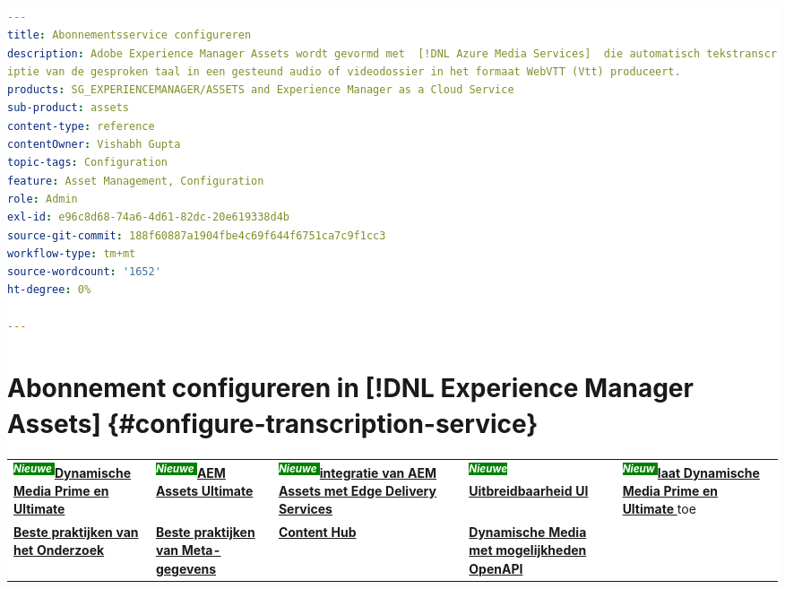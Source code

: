 ```yaml
---
title: Abonnementsservice configureren
description: Adobe Experience Manager Assets wordt gevormd met  [!DNL Azure Media Services]  die automatisch tekstranscriptie van de gesproken taal in een gesteund audio of videodossier in het formaat WebVTT (Vtt) produceert.
products: SG_EXPERIENCEMANAGER/ASSETS and Experience Manager as a Cloud Service
sub-product: assets
content-type: reference
contentOwner: Vishabh Gupta
topic-tags: Configuration
feature: Asset Management, Configuration
role: Admin
exl-id: e96c8d68-74a6-4d61-82dc-20e619338d4b
source-git-commit: 188f60887a1904fbe4c69f644f6751ca7c9f1cc3
workflow-type: tm+mt
source-wordcount: '1652'
ht-degree: 0%

---
```


# Abonnement configureren in [!DNL Experience Manager Assets] {#configure-transcription-service}

<table>
    <tr>
        <td>
            <sup style= "background-color:#008000; color:#FFFFFF; font-weight:bold"><i> Nieuwe </i></sup> <a href="/help/assets/dynamic-media/dm-prime-ultimate.md"><b> Dynamische Media Prime en Ultimate </b></a>
        </td>
        <td>
            <sup style= "background-color:#008000; color:#FFFFFF; font-weight:bold"><i> Nieuwe </i></sup> <a href="/help/assets/assets-ultimate-overview.md"><b> AEM Assets Ultimate </b></a>
        </td>
        <td>
            <sup style= "background-color:#008000; color:#FFFFFF; font-weight:bold"><i> Nieuwe </i></sup> <a href="/help/assets/integrate-aem-assets-edge-delivery-services.md"><b> integratie van AEM Assets met Edge Delivery Services </b></a>
        </td>
        <td>
            <sup style= "background-color:#008000; color:#FFFFFF; font-weight:bold"><i> Nieuwe </i></sup> <a href="/help/assets/aem-assets-view-ui-extensibility.md"><b> Uitbreidbaarheid UI </b></a>
        </td>
          <td>
            <sup style= "background-color:#008000; color:#FFFFFF; font-weight:bold"><i> Nieuw </i></sup> <a href="/help/assets/dynamic-media/enable-dynamic-media-prime-and-ultimate.md"><b> laat Dynamische Media Prime en Ultimate </b></a> toe
        </td>
    </tr>
    <tr>
        <td>
            <a href="/help/assets/search-best-practices.md"><b> Beste praktijken van het Onderzoek </b></a>
        </td>
        <td>
            <a href="/help/assets/metadata-best-practices.md"><b> Beste praktijken van Meta-gegevens </b></a>
        </td>
        <td>
            <a href="/help/assets/product-overview.md"><b> Content Hub </b></a>
        </td>
        <td>
            <a href="/help/assets/dynamic-media-open-apis-overview.md"><b> Dynamische Media met mogelijkheden OpenAPI </b></a>